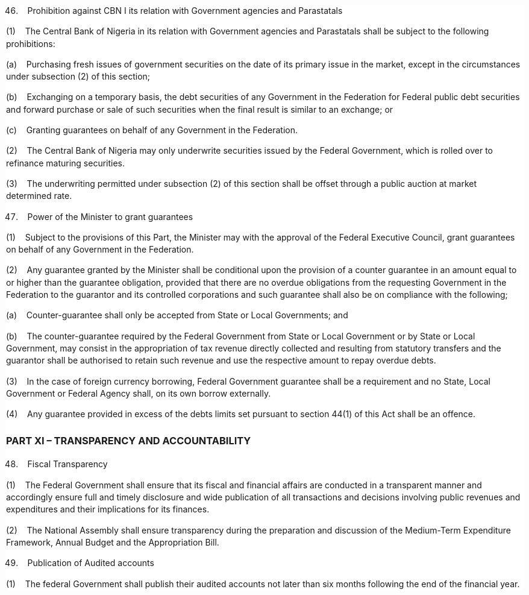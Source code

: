 46.    Prohibition against CBN I its relation with Government agencies and Parastatals

(1)    The Central Bank of Nigeria in its relation with Government agencies and Parastatals shall be subject to the following prohibitions:

(a)    Purchasing fresh issues of government securities on the date of its primary issue in the market, except in the circumstances under subsection (2) of this section;

(b)    Exchanging on a temporary basis, the debt securities of any Government in the Federation for Federal public debt securities and forward purchase or sale of such securities when the final result is similar to an exchange; or

(c)    Granting guarantees on behalf of any Government in the Federation.

(2)    The Central Bank of Nigeria may only underwrite securities issued by the Federal Government, which is rolled over to refinance maturing securities.

(3)    The underwriting permitted under subsection (2) of this section shall be offset through a public auction at market determined rate.

47.    Power of the Minister to grant guarantees

(1)    Subject to the provisions of this Part, the Minister may with the approval of the Federal Executive Council, grant guarantees on behalf of any Government in the Federation.

(2)    Any guarantee granted by the Minister shall be conditional upon the provision of a counter guarantee in an amount equal to or higher than the guarantee obligation, provided that there are no overdue obligations from the requesting Government in the Federation to the guarantor and its controlled corporations and such guarantee shall also be on compliance with the following;

(a)    Counter-guarantee shall only be accepted from State or Local Governments; and

(b)    The counter-guarantee required by the Federal Government from State or Local Government or by State or Local Government, may consist in the appropriation of tax revenue directly collected and resulting from statutory transfers and the guarantor shall be authorised to retain such revenue and use the respective amount to repay overdue debts.

(3)    In the case of foreign currency borrowing, Federal Government guarantee shall be a requirement and no State, Local Government or Federal Agency shall, on its own borrow externally.

(4)    Any guarantee provided in excess of the debts limits set pursuant to section 44(1) of this Act shall be an offence.

### PART XI – TRANSPARENCY AND ACCOUNTABILITY

48.    Fiscal Transparency

(1)    The Federal Government shall ensure that its fiscal and financial affairs are conducted in a transparent manner and accordingly ensure full and timely disclosure and wide publication of all transactions and decisions involving public revenues and expenditures and their implications for its finances.

(2)    The National Assembly shall ensure transparency during the preparation and discussion of the Medium-Term Expenditure Framework, Annual Budget and the Appropriation Bill.

49.    Publication of Audited accounts

(1)    The federal Government shall publish their audited accounts not later than six months following the end of the financial year.
